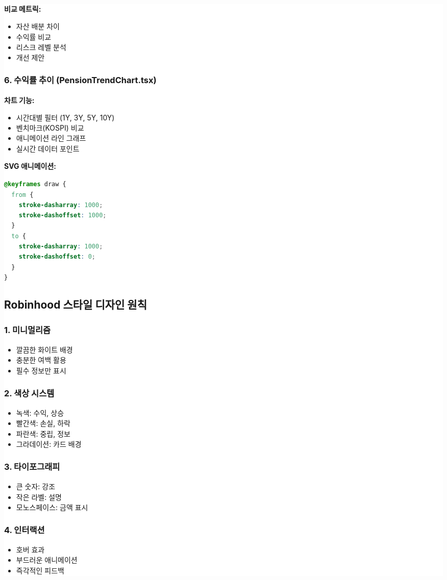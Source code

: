 **비교 메트릭:**
- 자산 배분 차이
- 수익률 비교
- 리스크 레벨 분석
- 개선 제안

### 6. 수익률 추이 (PensionTrendChart.tsx)

**차트 기능:**
- 시간대별 필터 (1Y, 3Y, 5Y, 10Y)
- 벤치마크(KOSPI) 비교
- 애니메이션 라인 그래프
- 실시간 데이터 포인트

**SVG 애니메이션:**
```css
@keyframes draw {
  from {
    stroke-dasharray: 1000;
    stroke-dashoffset: 1000;
  }
  to {
    stroke-dasharray: 1000;
    stroke-dashoffset: 0;
  }
}
```

## Robinhood 스타일 디자인 원칙

### 1. 미니멀리즘
- 깔끔한 화이트 배경
- 충분한 여백 활용
- 필수 정보만 표시

### 2. 색상 시스템
- 녹색: 수익, 상승
- 빨간색: 손실, 하락
- 파란색: 중립, 정보
- 그라데이션: 카드 배경

### 3. 타이포그래피
- 큰 숫자: 강조
- 작은 라벨: 설명
- 모노스페이스: 금액 표시

### 4. 인터랙션
- 호버 효과
- 부드러운 애니메이션
- 즉각적인 피드백
